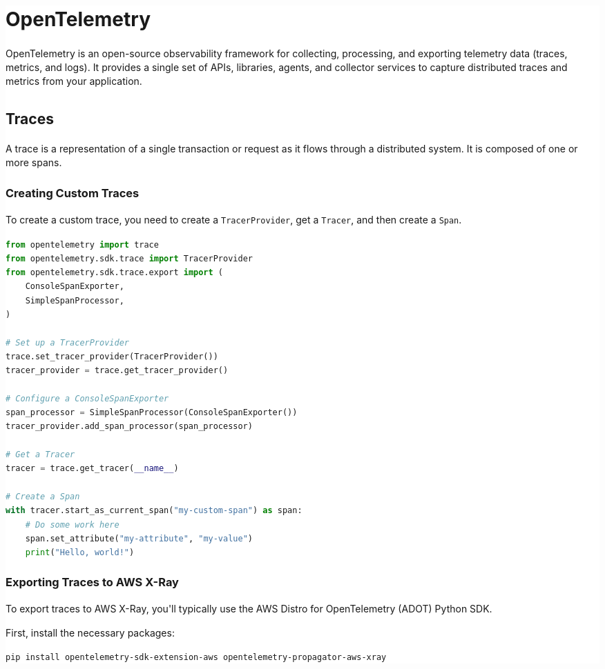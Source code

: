 # OpenTelemetry

OpenTelemetry is an open-source observability framework for collecting, processing, and exporting telemetry data (traces, metrics, and logs). It provides a single set of APIs, libraries, agents, and collector services to capture distributed traces and metrics from your application.

## Traces

A trace is a representation of a single transaction or request as it flows through a distributed system. It is composed of one or more spans.

### Creating Custom Traces

To create a custom trace, you need to create a `TracerProvider`, get a `Tracer`, and then create a `Span`.

```python
from opentelemetry import trace
from opentelemetry.sdk.trace import TracerProvider
from opentelemetry.sdk.trace.export import (
    ConsoleSpanExporter,
    SimpleSpanProcessor,
)

# Set up a TracerProvider
trace.set_tracer_provider(TracerProvider())
tracer_provider = trace.get_tracer_provider()

# Configure a ConsoleSpanExporter
span_processor = SimpleSpanProcessor(ConsoleSpanExporter())
tracer_provider.add_span_processor(span_processor)

# Get a Tracer
tracer = trace.get_tracer(__name__)

# Create a Span
with tracer.start_as_current_span("my-custom-span") as span:
    # Do some work here
    span.set_attribute("my-attribute", "my-value")
    print("Hello, world!")
```

### Exporting Traces to AWS X-Ray

To export traces to AWS X-Ray, you'll typically use the AWS Distro for OpenTelemetry (ADOT) Python SDK.

First, install the necessary packages:
```bash
pip install opentelemetry-sdk-extension-aws opentelemetry-propagator-aws-xray
```
